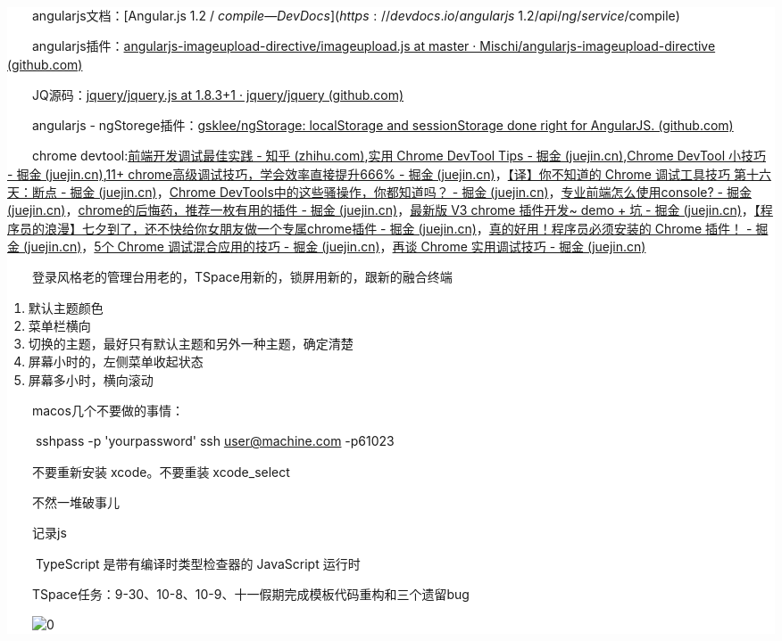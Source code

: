 　　angularjs文档：[Angular.js 1.2 / $compile — DevDocs](https://devdocs.io/angularjs~1.2/api/ng/service/$compile)

　　angularjs插件：[angularjs-imageupload-directive/imageupload.js at master · Mischi/angularjs-imageupload-directive (github.com)](https://github.com/Mischi/angularjs-imageupload-directive/blob/master/public/javascripts/imageupload.js)

　　JQ源码：[jquery/jquery.js at 1.8.3+1 · jquery/jquery (github.com)](https://github.com/jquery/jquery/blob/1.8.3%2B1/jquery.js#L6486)

　　angularjs - ngStorege插件：[gsklee/ngStorage: localStorage and sessionStorage done right for AngularJS. (github.com)](https://github.com/gsklee/ngStorage)

　　chrome devtool:[前端开发调试最佳实践 - 知乎 (zhihu.com)](https://zhuanlan.zhihu.com/p/460238207),[实用 Chrome DevTool Tips - 掘金 (juejin.cn)](https://juejin.cn/post/6987752907579850765),[Chrome DevTool 小技巧 - 掘金 (juejin.cn)](https://juejin.cn/post/6982912742378176525),[11+ chrome高级调试技巧，学会效率直接提升666% - 掘金 (juejin.cn)](https://juejin.cn/post/7085135692568723492)，[【译】你不知道的 Chrome 调试工具技巧 第十六天：断点 - 掘金 (juejin.cn)](https://juejin.cn/post/6844903743889080328)，[Chrome DevTools中的这些骚操作，你都知道吗？ - 掘金 (juejin.cn)](https://juejin.cn/post/6844904162602254350)，[专业前端怎么使用console? - 掘金 (juejin.cn)](https://juejin.cn/post/7065856171436933156)，[chrome的后悔药，推荐一枚有用的插件 - 掘金 (juejin.cn)](https://juejin.cn/post/7054864505922125854)，[最新版 V3 chrome 插件开发~ demo + 坑 - 掘金 (juejin.cn)](https://juejin.cn/post/7021072232461893639)，[【程序员的浪漫】七夕到了，还不快给你女朋友做一个专属chrome插件 - 掘金 (juejin.cn)](https://juejin.cn/post/7122332008252080142)，[真的好用！程序员必须安装的 Chrome 插件！ - 掘金 (juejin.cn)](https://juejin.cn/post/6993182444648136740)，[5个 Chrome 调试混合应用的技巧 - 掘金 (juejin.cn)](https://juejin.cn/post/6955081218723414029)，[再谈 Chrome 实用调试技巧 - 掘金 (juejin.cn)](https://juejin.cn/post/6844903439793651720)

　　登录风格老的管理台用老的，TSpace用新的，锁屏用新的，跟新的融合终端

1. 默认主题颜色
2. 菜单栏横向
3. 切换的主题，最好只有默认主题和另外一种主题，确定清楚
4. 屏幕小时的，左侧菜单收起状态
5. 屏幕多小时，横向滚动

　　macos几个不要做的事情：

　　 sshpass -p 'yourpassword' ssh user@machine.com -p61023

　　不要重新安装 xcode。不要重装 xcode_select

　　不然一堆破事儿

　　记录js

　　 TypeScript 是带有编译时类型检查器的 JavaScript 运行时

　　TSpace任务：9-30、10-8、10-9、十一假期完成模板代码重构和三个遗留bug

　　​![0](https://note.youdao.com/yws/res/24620/WEBRESOURCE7c2d74ded58bacbb7f662f36d89eca53)​
